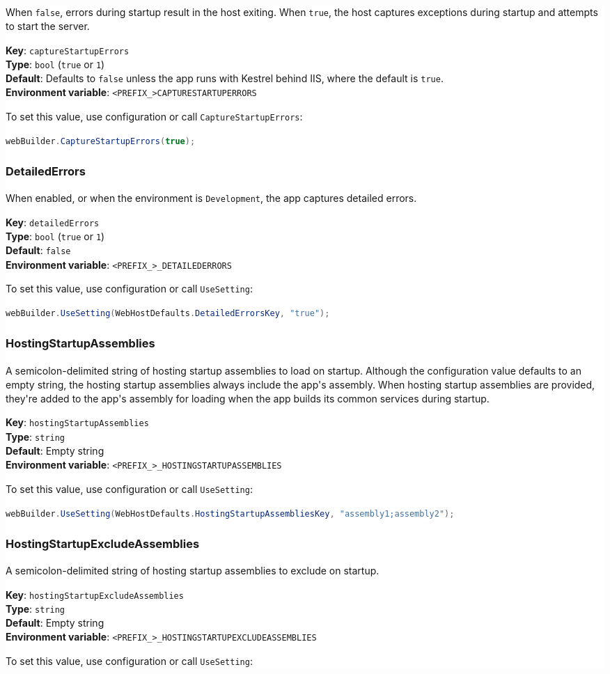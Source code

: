 When `false`, errors during startup result in the host exiting. When `true`, the host captures exceptions during startup and attempts to start the server.

**Key**: `captureStartupErrors`  
**Type**: `bool` (`true` or `1`)  
**Default**: Defaults to `false` unless the app runs with Kestrel behind IIS, where the default is `true`.  
**Environment variable**: `<PREFIX_>CAPTURESTARTUPERRORS`

To set this value, use configuration or call `CaptureStartupErrors`:

```csharp
webBuilder.CaptureStartupErrors(true);
```

### DetailedErrors

When enabled, or when the environment is `Development`, the app captures detailed errors.

**Key**: `detailedErrors`  
**Type**: `bool` (`true` or `1`)  
**Default**: `false`  
**Environment variable**: `<PREFIX_>_DETAILEDERRORS`

To set this value, use configuration or call `UseSetting`:

```csharp
webBuilder.UseSetting(WebHostDefaults.DetailedErrorsKey, "true");
```

### HostingStartupAssemblies

A semicolon-delimited string of hosting startup assemblies to load on startup. Although the configuration value defaults to an empty string, the hosting startup assemblies always include the app's assembly. When hosting startup assemblies are provided, they're added to the app's assembly for loading when the app builds its common services during startup.

**Key**: `hostingStartupAssemblies`  
**Type**: `string`  
**Default**: Empty string  
**Environment variable**: `<PREFIX_>_HOSTINGSTARTUPASSEMBLIES`

To set this value, use configuration or call `UseSetting`:

```csharp
webBuilder.UseSetting(WebHostDefaults.HostingStartupAssembliesKey, "assembly1;assembly2");
```

### HostingStartupExcludeAssemblies

A semicolon-delimited string of hosting startup assemblies to exclude on startup.

**Key**: `hostingStartupExcludeAssemblies`  
**Type**: `string`  
**Default**: Empty string  
**Environment variable**: `<PREFIX_>_HOSTINGSTARTUPEXCLUDEASSEMBLIES`

To set this value, use configuration or call `UseSetting`:

